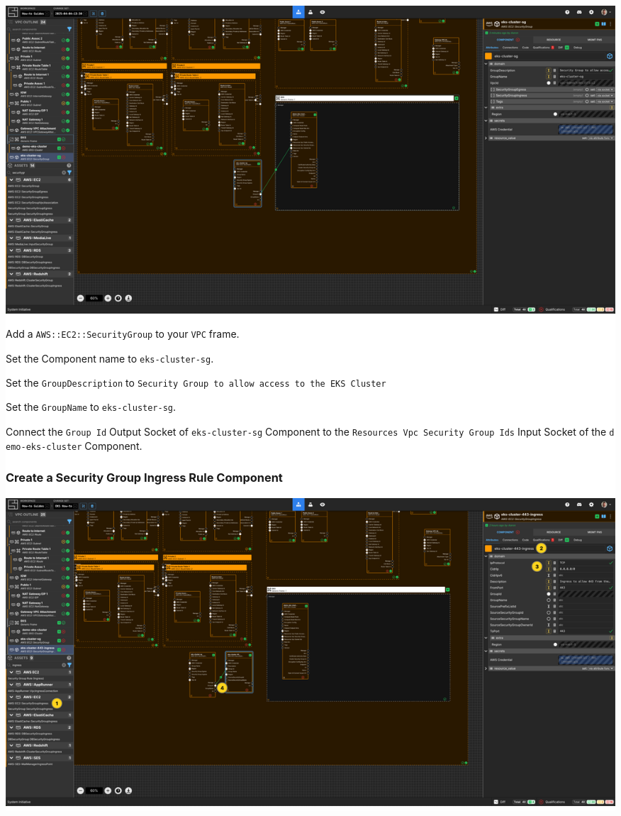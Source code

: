 ![Create Security Group](./aws-eks/create-ec2-security-group.png)

Add a `AWS::EC2::SecurityGroup` to your `VPC` frame.

Set the Component name to `eks-cluster-sg`.

Set the `GroupDescription` to `Security Group to allow access to the EKS Cluster`

Set the `GroupName` to `eks-cluster-sg`.

Connect the `Group Id` Output Socket of `eks-cluster-sg` Component to
the `Resources Vpc Security Group Ids` Input Socket of the `demo-eks-cluster` Component.

### Create a Security Group Ingress Rule Component

![Create Ingress Rule](./aws-eks/create-security-group-ingress.png)
